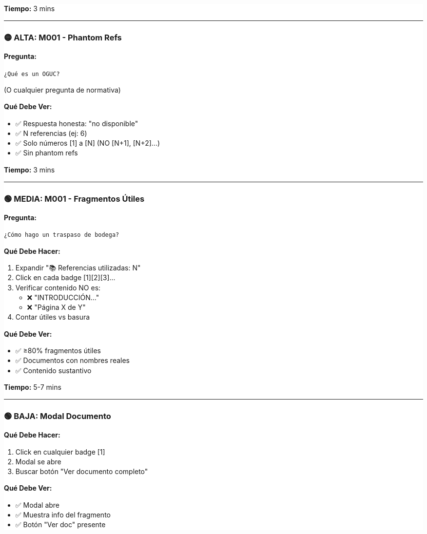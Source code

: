 **Tiempo:** 3 mins

---

### **🟡 ALTA: M001 - Phantom Refs**

**Pregunta:**
```
¿Qué es un OGUC?
```
(O cualquier pregunta de normativa)

**Qué Debe Ver:**
- ✅ Respuesta honesta: "no disponible"
- ✅ N referencias (ej: 6)
- ✅ Solo números [1] a [N] (NO [N+1], [N+2]...)
- ✅ Sin phantom refs

**Tiempo:** 3 mins

---

### **🟢 MEDIA: M001 - Fragmentos Útiles**

**Pregunta:**
```
¿Cómo hago un traspaso de bodega?
```

**Qué Debe Hacer:**
1. Expandir "📚 Referencias utilizadas: N"
2. Click en cada badge [1][2][3]...
3. Verificar contenido NO es:
   - ❌ "INTRODUCCIÓN..."
   - ❌ "Página X de Y"
4. Contar útiles vs basura

**Qué Debe Ver:**
- ✅ ≥80% fragmentos útiles
- ✅ Documentos con nombres reales
- ✅ Contenido sustantivo

**Tiempo:** 5-7 mins

---

### **🟢 BAJA: Modal Documento**

**Qué Debe Hacer:**
1. Click en cualquier badge [1]
2. Modal se abre
3. Buscar botón "Ver documento completo"

**Qué Debe Ver:**
- ✅ Modal abre
- ✅ Muestra info del fragmento
- ✅ Botón "Ver doc" presente
